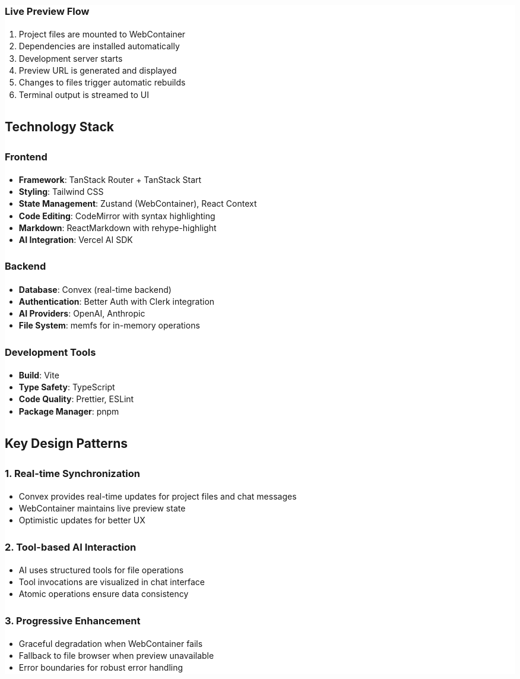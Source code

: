 ### Live Preview Flow

1. Project files are mounted to WebContainer
2. Dependencies are installed automatically
3. Development server starts
4. Preview URL is generated and displayed
5. Changes to files trigger automatic rebuilds
6. Terminal output is streamed to UI

## Technology Stack

### Frontend

- **Framework**: TanStack Router + TanStack Start
- **Styling**: Tailwind CSS
- **State Management**: Zustand (WebContainer), React Context
- **Code Editing**: CodeMirror with syntax highlighting
- **Markdown**: ReactMarkdown with rehype-highlight
- **AI Integration**: Vercel AI SDK

### Backend

- **Database**: Convex (real-time backend)
- **Authentication**: Better Auth with Clerk integration
- **AI Providers**: OpenAI, Anthropic
- **File System**: memfs for in-memory operations

### Development Tools

- **Build**: Vite
- **Type Safety**: TypeScript
- **Code Quality**: Prettier, ESLint
- **Package Manager**: pnpm

## Key Design Patterns

### 1. Real-time Synchronization

- Convex provides real-time updates for project files and chat messages
- WebContainer maintains live preview state
- Optimistic updates for better UX

### 2. Tool-based AI Interaction

- AI uses structured tools for file operations
- Tool invocations are visualized in chat interface
- Atomic operations ensure data consistency

### 3. Progressive Enhancement

- Graceful degradation when WebContainer fails
- Fallback to file browser when preview unavailable
- Error boundaries for robust error handling
